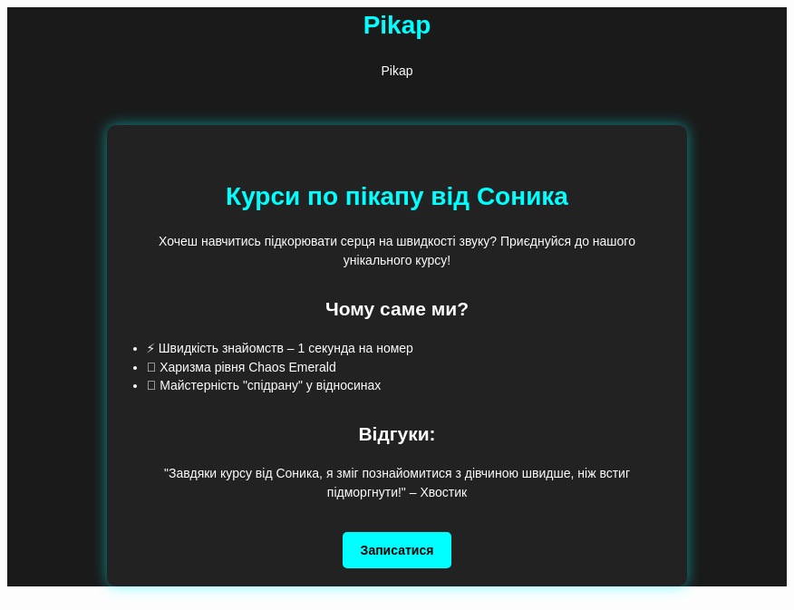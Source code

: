 # Pikap
Pikap
<!DOCTYPE html>
<html lang="uk">
<head>
    <meta charset="UTF-8">
    <meta name="viewport" content="width=device-width, initial-scale=1.0">
    <title>Курси по пікапу від Соника</title>
    <style>
        body {
            font-family: Arial, sans-serif;
            background-color: #1a1a1a;
            color: white;
            text-align: center;
            margin: 0;
            padding: 0;
        }
        .container {
            max-width: 600px;
            margin: 50px auto;
            padding: 20px;
            background-color: #222;
            border-radius: 10px;
            box-shadow: 0 0 15px rgba(0, 255, 255, 0.5);
        }
        h1 {
            color: cyan;
        }
        .btn {
            display: inline-block;
            margin-top: 20px;
            padding: 10px 20px;
            background-color: cyan;
            color: black;
            text-decoration: none;
            font-weight: bold;
            border-radius: 5px;
        }
        .btn:hover {
            background-color: #00cccc;
        }
    </style>
</head>
<body>
    <div class="container">
        <h1>Курси по пікапу від Соника</h1>
        <p>Хочеш навчитись підкорювати серця на швидкості звуку? Приєднуйся до нашого унікального курсу!</p>
        <h2>Чому саме ми?</h2>
        <ul style="text-align: left;">
            <li>⚡ Швидкість знайомств – 1 секунда на номер</li>
            <li>💙 Харизма рівня Chaos Emerald</li>
            <li>🐾 Майстерність "спідрану" у відносинах</li>
        </ul>
        <h2>Відгуки:</h2>
        <p>"Завдяки курсу від Соника, я зміг познайомитися з дівчиною швидше, ніж встиг підморгнути!" – Хвостик</p>
        <a href="#" class="btn">Записатися</a>
    </div>
</body>
</html>
